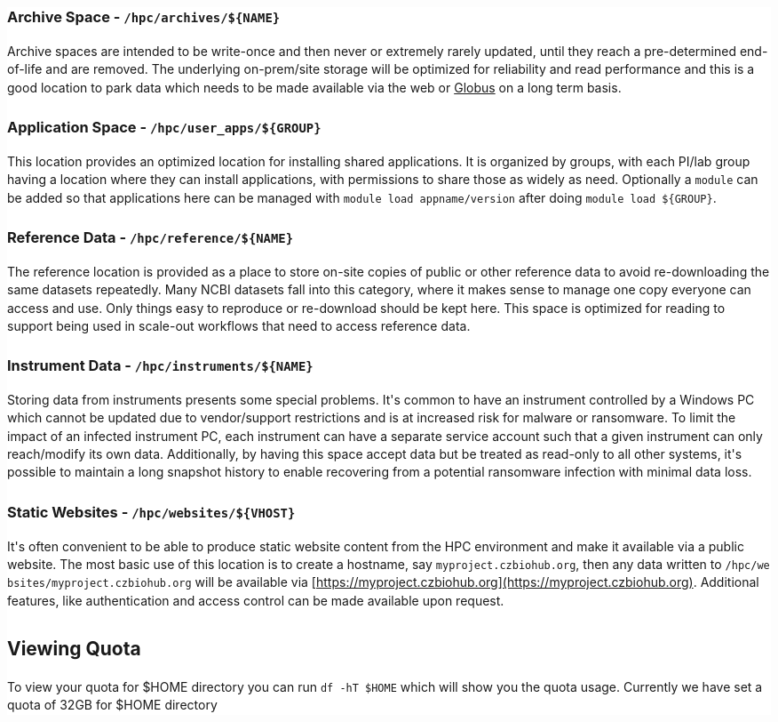 ### Archive Space - `/hpc/archives/${NAME}`

Archive spaces are intended to be write-once and then never or extremely rarely
updated, until they reach a pre-determined end-of-life and are removed. The
underlying on-prem/site storage will be optimized for reliability and read
performance and this is a good location to park data which needs to be made
available via the web or [Globus](https://globus.org) on a long term basis.

###  Application Space - `/hpc/user_apps/${GROUP}`

This location provides an optimized location for installing shared
applications. It is organized by groups, with each PI/lab group having a
location where they can install applications, with permissions to share those
as widely as need. Optionally a `module` can be added so that applications here
can be managed with `module load appname/version` after doing `module load
${GROUP}`.

###  Reference Data - `/hpc/reference/${NAME}`

The reference location is provided as a place to store on-site copies of public
or other reference data to avoid re-downloading the same datasets repeatedly.
Many NCBI datasets fall into this category, where it makes sense to manage one
copy everyone can access and use. Only things easy to reproduce or re-download
should be kept here. This space is optimized for reading to support being used
in scale-out workflows that need to access reference data.

###  Instrument Data - `/hpc/instruments/${NAME}`

Storing data from instruments presents some special problems. It's common to
have an instrument controlled by a Windows PC which cannot be updated due to
vendor/support restrictions and is at increased risk for malware or ransomware.
To limit the impact of an infected instrument PC, each instrument can have a
separate service account such that a given instrument can only reach/modify its
own data. Additionally, by having this space accept data but be treated as
read-only to all other systems, it's possible to maintain a long snapshot
history to enable recovering from a potential ransomware infection with minimal
data loss. 

### Static Websites - `/hpc/websites/${VHOST}`

It's often convenient to be able to produce static website content from the HPC
environment and make it available via a public website. The most basic use of
this location is to create a hostname, say `myproject.czbiohub.org`, then any
data written to `/hpc/websites/myproject.czbiohub.org` will be available via
[https://myproject.czbiohub.org](https://myproject.czbiohub.org). Additional
features, like authentication and access control can be made available upon
request.


## Viewing Quota

To view your quota for $HOME directory you can run `df -hT $HOME` which will show you the quota usage. Currently we have set
a quota of 32GB for $HOME directory
